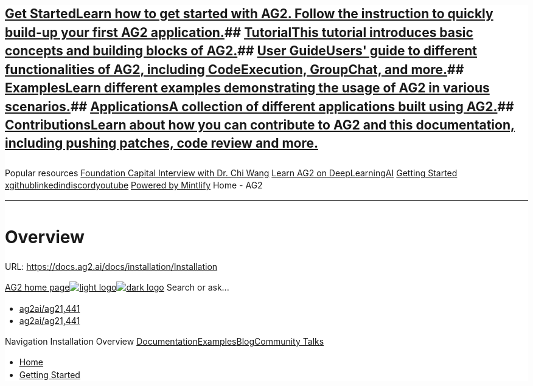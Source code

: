 ## [Get StartedLearn how to get started with AG2. Follow the instruction to quickly build-up your first AG2 application.](https://docs.ag2.ai/docs/</docs/Getting-Started>)## [TutorialThis tutorial introduces basic concepts and building blocks of AG2.](https://docs.ag2.ai/docs/</docs/tutorial/introduction>)## [User GuideUsers' guide to different functionalities of AG2, including CodeExecution, GroupChat, and more.](https://docs.ag2.ai/docs/</docs/topics>)## [ExamplesLearn different examples demonstrating the usage of AG2 in various scenarios.](https://docs.ag2.ai/docs/</docs/Examples>)## [ApplicationsA collection of different applications built using AG2.](https://docs.ag2.ai/docs/</docs/Gallery>)## [ContributionsLearn about how you can contribute to AG2 and this documentation, including pushing patches, code review and more.](https://docs.ag2.ai/docs/</docs/contributor-guide/contributing>)
### 
[​](https://docs.ag2.ai/docs/<#popular-resources>)
Popular resources
[Foundation Capital Interview with Dr. Chi Wang](https://docs.ag2.ai/docs/<https:/www.youtube.com/watch?v=RLwyXRVvlNk>)
[Learn AG2 on DeepLearningAI](https://docs.ag2.ai/docs/<https:/www.youtube.com/watch?v=TBNTH-fwGPE>)
[Getting Started](https://docs.ag2.ai/docs/</docs/Getting-Started>)
[x](https://docs.ag2.ai/docs/<https:/x.com/Chi_Wang_>)[github](https://docs.ag2.ai/docs/<https:/github.com/ag2ai/ag2>)[linkedin](https://docs.ag2.ai/docs/<https:/www.linkedin.com/company/ag2ai>)[discord](https://docs.ag2.ai/docs/<https:/discord.gg/pAbnFJrkgZ>)[youtube](https://docs.ag2.ai/docs/<https:/www.youtube.com/@ag2ai>)
[Powered by Mintlify](https://docs.ag2.ai/docs/<https:/mintlify.com/preview-request?utm_campaign=poweredBy&utm_medium=docs&utm_source=docs.ag2.ai>)
Home - AG2

---

# Overview
URL: https://docs.ag2.ai/docs/installation/Installation

[AG2 home page![light logo](https://mintlify.s3.us-west-1.amazonaws.com/ag2ai/logo/ag2.svg)![dark logo](https://mintlify.s3.us-west-1.amazonaws.com/ag2ai/logo/ag2-white.svg)](https://docs.ag2.ai/docs/installation/</>)
Search or ask...
  * [ag2ai/ag21,441](https://docs.ag2.ai/docs/installation/<https:/github.com/ag2ai/ag2>)
  * [ag2ai/ag21,441](https://docs.ag2.ai/docs/installation/<https:/github.com/ag2ai/ag2>)


Navigation
Installation
Overview
[Documentation](https://docs.ag2.ai/docs/installation/</docs/Home>)[Examples](https://docs.ag2.ai/docs/installation/</notebooks/Examples>)[Blog](https://docs.ag2.ai/docs/installation/</blog/2025-01-10-WebSockets/index>)[Community Talks](https://docs.ag2.ai/docs/installation/</talks/future_talks/index>)
  * [Home](https://docs.ag2.ai/docs/installation/</docs/Home>)
  * [Getting Started](https://docs.ag2.ai/docs/installation/</docs/Getting-Started>)
